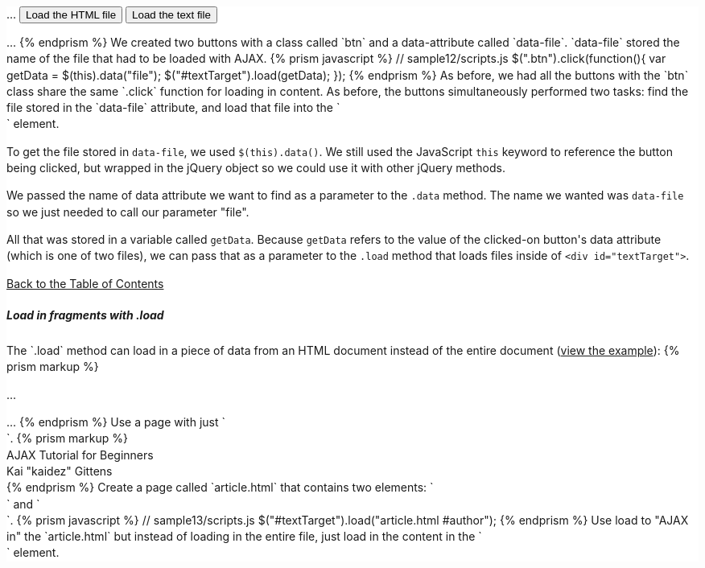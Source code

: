 
...
<button class="btn" data-file="articleName.html">Load the HTML file</button>
<button class="btn" data-file="articleName.txt">Load the text file</button>
<div id="textTarget"></div>
...
{% endprism %}
We created two buttons with a class called `btn` and a data-attribute called `data-file`. `data-file` stored the name of the file that had to be loaded with AJAX.
{% prism javascript %}
// sample12/scripts.js
$(".btn").click(function(){
  var getData = $(this).data("file");
  $("#textTarget").load(getData);
});
{% endprism %}
As before, we had all the buttons with the `btn` class share the same `.click` function for loading in content. As before, the buttons simultaneously performed two tasks: find the file stored in the `data-file` attribute, and load that file into the `<div id="textTarget">` element.

To get the file stored in `data-file`, we used `$(this).data()`. We still used the JavaScript `this` keyword to reference the button being clicked, but wrapped in the jQuery object so we could use it with other jQuery methods.

We passed the name of data attribute we want to find as a parameter to the `.data` method. The name we wanted was `data-file` so we just needed to call our parameter "file".

All that was stored in a variable called `getData`. Because `getData` refers to the value of the clicked-on button's data attribute (which is one of two files), we can pass that as a parameter to the `.load` method that loads files inside of `<div id="textTarget">`.

<p class="toc-paragraph"><a href="#table-of-contents" class="toc">Back to the Table of Contents</a></p>
<a name="load-fragments"></a>
<h5 class="h5-guide">Load in fragments with .load</h5>
The `.load` method can load in a piece of data from an HTML document instead of the entire document (<a href="/samples/ajax-tutorial-samples/sample13/" target="blank">view the example</a>):
{% prism markup %}


...
<div id="textTarget"></div>
...
{% endprism %}
Use a page with just `<div id="textTarget"></div>`.
{% prism markup %}

<div id="title">AJAX Tutorial for Beginners</div>
<div id="author">Kai "kaidez" Gittens</div>
{% endprism %}
Create a page called `article.html` that contains two elements: `<div id="title">` and `<div id="author">`.
{% prism javascript %}
// sample13/scripts.js
$("#textTarget").load("article.html #author");
{% endprism %}
Use load to "AJAX in" the `article.html` but instead of loading in the entire file, just load in the content in the `<div id="author">` element.
